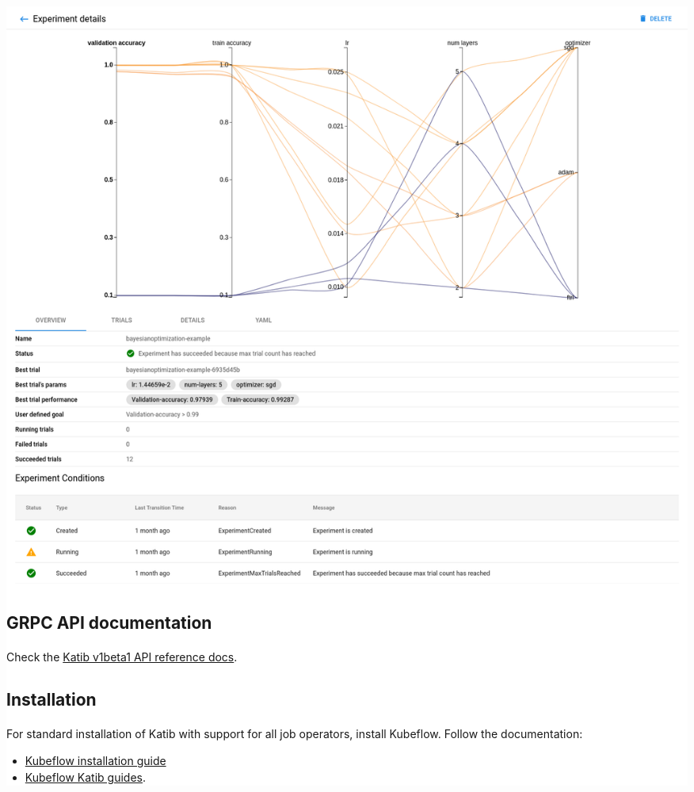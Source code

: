 ![newkatibui](./docs/images/katib-new-ui.png)

## GRPC API documentation

Check the [Katib v1beta1 API reference docs](https://www.kubeflow.org/docs/reference/katib/v1beta1/katib/).

## Installation

For standard installation of Katib with support for all job operators,
install Kubeflow.
Follow the documentation:

- [Kubeflow installation guide](https://www.kubeflow.org/docs/started/getting-started/)
- [Kubeflow Katib guides](https://www.kubeflow.org/docs/components/katib/).
